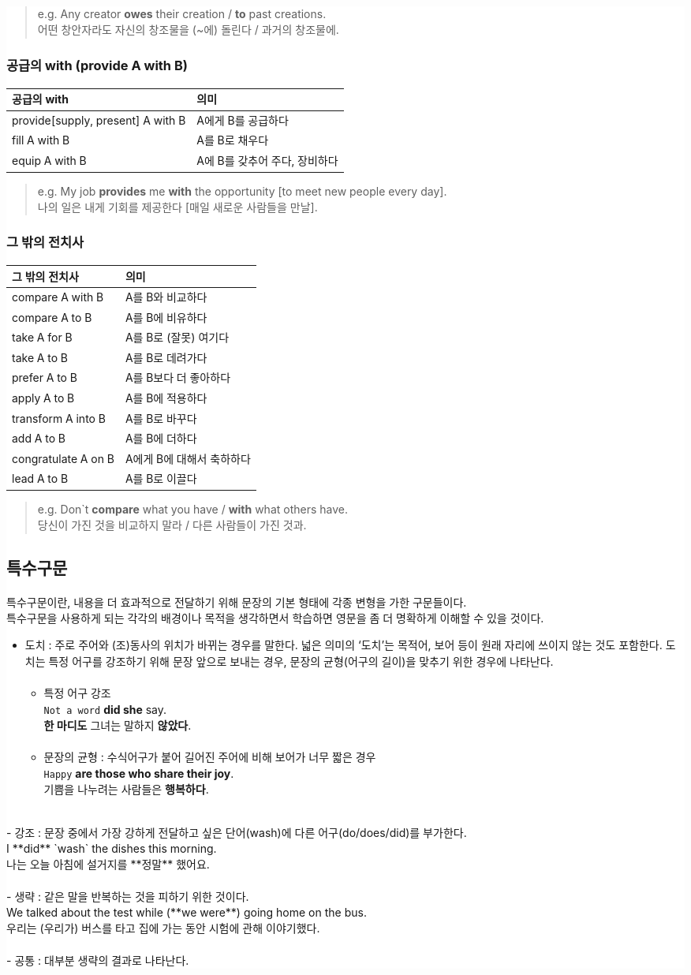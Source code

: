 >e.g. Any creator **owes** their creation / **to** past creations.<br/>
어떤 창안자라도 자신의 창조물을 (~에) 돌린다 / 과거의 창조물에.


### 공급의 with (provide A with B)

| 공급의 with | 의미 |
|:--|:--|
| provide[supply, present] A with B | A에게 B를 공급하다 |
| fill A with B | A를 B로 채우다 |
| equip A with B | A에 B를 갖추어 주다, 장비하다 |

>e.g. My job **provides** me **with** the opportunity [to meet new people every day].<br/>
나의 일은 내게 기회를 제공한다 [매일 새로운 사람들을 만날].

### 그 밖의 전치사

| 그 밖의 전치사 | 의미 |
|:--|:--|
| compare A with B | A를 B와 비교하다 |
| compare A to B | A를 B에 비유하다 |
| take A for B | A를 B로 (잘못) 여기다 |
| take A to B | A를 B로 데려가다 |
| prefer A to B | A를 B보다 더 좋아하다 |
| apply A to B | A를 B에 적용하다 |
| transform A into B | A를 B로 바꾸다 |
| add A to B | A를 B에 더하다 |
| congratulate A on B | A에게 B에 대해서 축하하다 |
| lead A to B | A를 B로 이끌다 |

>e.g. Don\`t **compare** what you have / **with** what others have.<br/>당신이 가진 것을 비교하지 말라 / 다른 사람들이 가진 것과.


## 특수구문

특수구문이란, 내용을 더 효과적으로 전달하기 위해 문장의 기본 형태에 각종 변형을 가한 구문들이다.<br/>
특수구문을 사용하게 되는 각각의 배경이나 목적을 생각하면서 학습하면 영문을 좀 더 명확하게 이해할 수 있을 것이다.<br/>

- 도치 : 주로 주어와 (조)동사의 위치가 바뀌는 경우를 말한다. 넓은 의미의 ‘도치’는 목적어, 보어 등이 원래 자리에 쓰이지 않는 것도 포함한다. 도치는 특정 어구를 강조하기 위해 문장 앞으로 보내는 경우, 문장의 균형(어구의 길이)을 맞추기 위한 경우에 나타난다.<br/><br/>
	- 특정 어구 강조<br/>
		`Not a word` **did she** say.<br/>
		**한 마디도** 그녀는 말하지 **않았다**.<br/><br/>
	- 문장의 균형 : 수식어구가 붙어 길어진 주어에 비해 보어가 너무 짧은 경우<br/>
		`Happy` **are those who share their joy**.<br/>
		기쁨을 나누려는 사람들은 **행복하다**.<br/>
<br/>
- 강조 : 문장 중에서 가장 강하게 전달하고 싶은 단어(wash)에 다른 어구(do/does/did)를 부가한다.<br/>
	I **did** `wash` the dishes this morning.<br/>
	나는 오늘 아침에 설거지를 **정말** 했어요.<br/>
	<br/>
- 생략 : 같은 말을 반복하는 것을 피하기 위한 것이다.<br/>
	We talked about the test while (**we were**) going home on the bus.<br/>
	우리는 (우리가) 버스를 타고 집에 가는 동안 시험에 관해 이야기했다.<br/>
	<br/>
- 공통 : 대부분 생략의 결과로 나타난다.<br/>